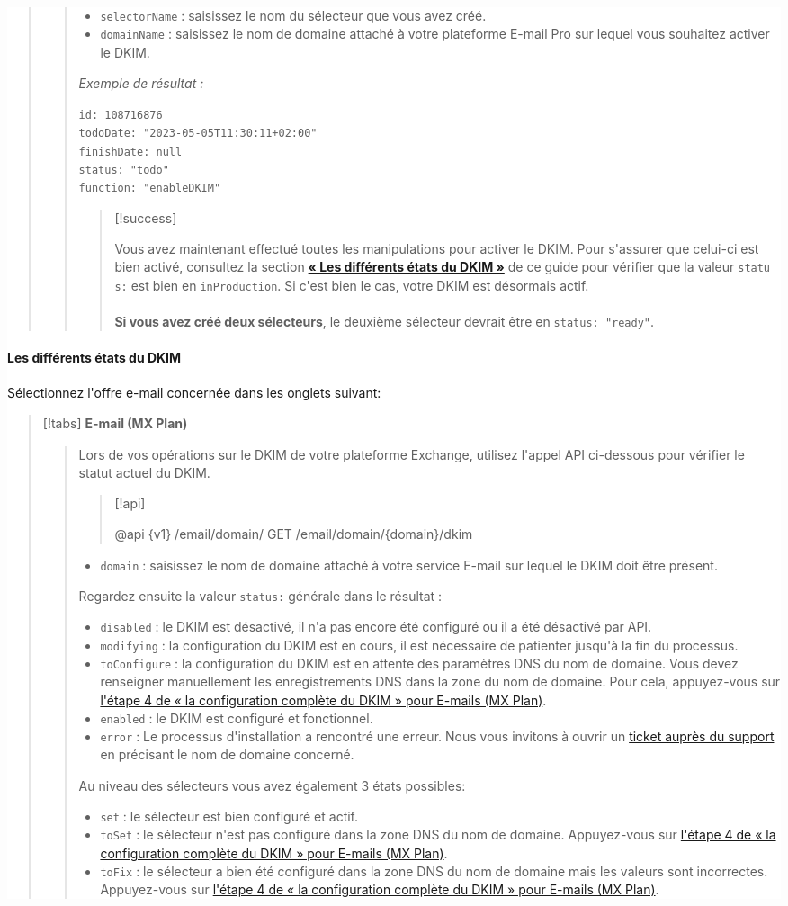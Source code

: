 >> - `selectorName` : saisissez le nom du sélecteur que vous avez créé.
>> - `domainName` : saisissez le nom de domaine attaché à votre plateforme E-mail Pro sur lequel vous souhaitez activer le DKIM.
>>
>> *Exemple de résultat :*
>>
>> ```console
>> id: 108716876
>> todoDate: "2023-05-05T11:30:11+02:00"
>> finishDate: null
>> status: "todo"
>> function: "enableDKIM"
>> ```
>>
>> > [!success]
>> >
>> > Vous avez maintenant effectué toutes les manipulations pour activer le DKIM. Pour s'assurer que celui-ci est bien activé, consultez la section [**« Les différents états du DKIM »**](#dkim-status) de ce guide pour vérifier que la valeur `status:` est bien en `inProduction`. Si c'est bien le cas, votre DKIM est désormais actif.<br><br> **Si vous avez créé deux sélecteurs**, le deuxième sélecteur devrait être en `status: "ready"`.
>>

#### Les différents états du DKIM <a name="dkim-status"></a>

Sélectionnez l'offre e-mail concernée dans les onglets suivant:

> [!tabs]
> **E-mail (MX Plan)**
>> Lors de vos opérations sur le DKIM de votre plateforme Exchange, utilisez l'appel API ci-dessous pour vérifier le statut actuel du DKIM.
>>
>> > [!api]
>> >
>> > @api {v1} /email/domain/ GET /email/domain/{domain}/dkim
>>
>> - `domain` : saisissez le nom de domaine attaché à votre service E-mail sur lequel le DKIM doit être présent.
>>
>> Regardez ensuite la valeur `status:` générale dans le résultat :
>>
>> - `disabled` : le DKIM est désactivé, il n'a pas encore été configuré ou il a été désactivé par API. <br>
>> - `modifying` : la configuration du DKIM est en cours, il est nécessaire de patienter jusqu'à la fin du processus.<br>
>> - `toConfigure` : la configuration du DKIM est en attente des paramètres DNS du nom de domaine. Vous devez renseigner manuellement les enregistrements DNS dans la zone du nom de domaine. Pour cela, appuyez-vous sur [l'étape 4 de « la configuration complète du DKIM » pour E-mails (MX Plan)](#confemail).<br>
>> - `enabled` : le DKIM est configuré et fonctionnel.<br>
>> - `error` : Le processus d'installation a rencontré une erreur. Nous vous invitons à ouvrir un [ticket auprès du support](https://help.ovhcloud.com/csm?id=csm_get_help) en précisant le nom de domaine concerné.<br>
>>
>> Au niveau des sélecteurs vous avez également 3 états possibles:
>>
>> - `set` : le sélecteur est bien configuré et actif.
>> - `toSet` : le sélecteur n'est pas configuré dans la zone DNS du nom de domaine. Appuyez-vous sur [l'étape 4 de « la configuration complète du DKIM » pour E-mails (MX Plan)](#confemail).
>> - `toFix` : le sélecteur a bien été configuré dans la zone DNS du nom de domaine mais les valeurs sont incorrectes. Appuyez-vous sur [l'étape 4 de « la configuration complète du DKIM » pour E-mails (MX Plan)](#confemail).
>>